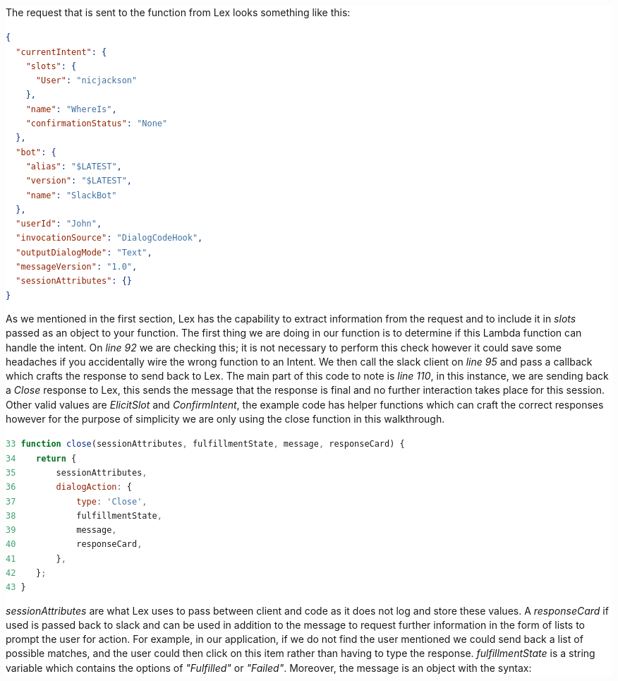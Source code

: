 The request that is sent to the function from Lex looks something like this:

```json
{
  "currentIntent": {
    "slots": {
      "User": "nicjackson"
    },
    "name": "WhereIs",
    "confirmationStatus": "None"
  },
  "bot": {
    "alias": "$LATEST",
    "version": "$LATEST",
    "name": "SlackBot"
  },
  "userId": "John",
  "invocationSource": "DialogCodeHook",
  "outputDialogMode": "Text",
  "messageVersion": "1.0",
  "sessionAttributes": {}
}
```

As we mentioned in the first section, Lex has the capability to extract information from the request and to include it in *slots* passed as an object to your function.
The first thing we are doing in our function is to determine if this Lambda function can handle the intent.  On *line 92* we are checking this; it is not necessary to perform this check however it could save some headaches if you accidentally wire the wrong function to an Intent.
We then call the slack client on *line 95* and pass a callback which crafts the response to send back to Lex.  The main part of this code to note is *line 110*, in this instance, we are sending back a *Close* response to Lex, this sends the message that the response is final and no further interaction takes place for this session.  Other valid values are *ElicitSlot* and *ConfirmIntent*, the example code has helper functions which can craft the correct responses however for the purpose of simplicity we are only using the close function in this walkthrough.

```javascript
33 function close(sessionAttributes, fulfillmentState, message, responseCard) {
34    return {
35        sessionAttributes,
36        dialogAction: {
37            type: 'Close',
38            fulfillmentState,
39            message,
40            responseCard,
41        },
42    };
43 }
```

*sessionAttributes* are what Lex uses to pass between client and code as it does not log and store these values.  A *responseCard* if used is passed back to slack and can be used in addition to the message to request further information in the form of lists to prompt the user for action.  For example, in our application, if we do not find the user mentioned we could send back a list of possible matches, and the user could then click on this item rather than having to type the response.
*fulfillmentState* is a string variable which contains the options of *"Fulfilled"* or *"Failed"*.
Moreover, the message is an object with the syntax:

